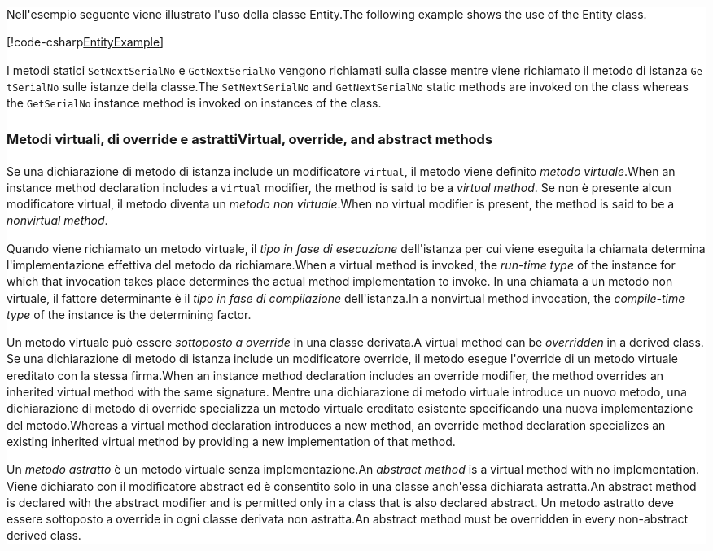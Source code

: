 <span data-ttu-id="d3d54-240">Nell'esempio seguente viene illustrato l'uso della classe Entity.</span><span class="sxs-lookup"><span data-stu-id="d3d54-240">The following example shows the use of the Entity class.</span></span>

[!code-csharp[EntityExample](~/samples/snippets/csharp/tour/classes-and-objects/Entity.cs#L3-L15)]

<span data-ttu-id="d3d54-241">I metodi statici `SetNextSerialNo` e `GetNextSerialNo` vengono richiamati sulla classe mentre viene richiamato il metodo di istanza `GetSerialNo` sulle istanze della classe.</span><span class="sxs-lookup"><span data-stu-id="d3d54-241">The `SetNextSerialNo` and `GetNextSerialNo` static methods are invoked on the class whereas the `GetSerialNo` instance method is invoked on instances of the class.</span></span>

### <a name="virtual-override-and-abstract-methods"></a><span data-ttu-id="d3d54-242">Metodi virtuali, di override e astratti</span><span class="sxs-lookup"><span data-stu-id="d3d54-242">Virtual, override, and abstract methods</span></span>

<span data-ttu-id="d3d54-243">Se una dichiarazione di metodo di istanza include un modificatore `virtual`, il metodo viene definito *metodo virtuale*.</span><span class="sxs-lookup"><span data-stu-id="d3d54-243">When an instance method declaration includes a `virtual` modifier, the method is said to be a *virtual method*.</span></span> <span data-ttu-id="d3d54-244">Se non è presente alcun modificatore virtual, il metodo diventa un *metodo non virtuale*.</span><span class="sxs-lookup"><span data-stu-id="d3d54-244">When no virtual modifier is present, the method is said to be a *nonvirtual method*.</span></span>

<span data-ttu-id="d3d54-245">Quando viene richiamato un metodo virtuale, il *tipo in fase di esecuzione* dell'istanza per cui viene eseguita la chiamata determina l'implementazione effettiva del metodo da richiamare.</span><span class="sxs-lookup"><span data-stu-id="d3d54-245">When a virtual method is invoked, the *run-time type* of the instance for which that invocation takes place determines the actual method implementation to invoke.</span></span> <span data-ttu-id="d3d54-246">In una chiamata a un metodo non virtuale, il fattore determinante è il *tipo in fase di compilazione* dell'istanza.</span><span class="sxs-lookup"><span data-stu-id="d3d54-246">In a nonvirtual method invocation, the *compile-time type* of the instance is the determining factor.</span></span>

<span data-ttu-id="d3d54-247">Un metodo virtuale può essere *sottoposto a override* in una classe derivata.</span><span class="sxs-lookup"><span data-stu-id="d3d54-247">A virtual method can be *overridden* in a derived class.</span></span> <span data-ttu-id="d3d54-248">Se una dichiarazione di metodo di istanza include un modificatore override, il metodo esegue l'override di un metodo virtuale ereditato con la stessa firma.</span><span class="sxs-lookup"><span data-stu-id="d3d54-248">When an instance method declaration includes an override modifier, the method overrides an inherited virtual method with the same signature.</span></span> <span data-ttu-id="d3d54-249">Mentre una dichiarazione di metodo virtuale introduce un nuovo metodo, una dichiarazione di metodo di override specializza un metodo virtuale ereditato esistente specificando una nuova implementazione del metodo.</span><span class="sxs-lookup"><span data-stu-id="d3d54-249">Whereas a virtual method declaration introduces a new method, an override method declaration specializes an existing inherited virtual method by providing a new implementation of that method.</span></span>

<span data-ttu-id="d3d54-250">Un *metodo astratto* è un metodo virtuale senza implementazione.</span><span class="sxs-lookup"><span data-stu-id="d3d54-250">An *abstract method* is a virtual method with no implementation.</span></span> <span data-ttu-id="d3d54-251">Viene dichiarato con il modificatore abstract ed è consentito solo in una classe anch'essa dichiarata astratta.</span><span class="sxs-lookup"><span data-stu-id="d3d54-251">An abstract method is declared with the abstract modifier and is permitted only in a class that is also declared abstract.</span></span> <span data-ttu-id="d3d54-252">Un metodo astratto deve essere sottoposto a override in ogni classe derivata non astratta.</span><span class="sxs-lookup"><span data-stu-id="d3d54-252">An abstract method must be overridden in every non-abstract derived class.</span></span>
